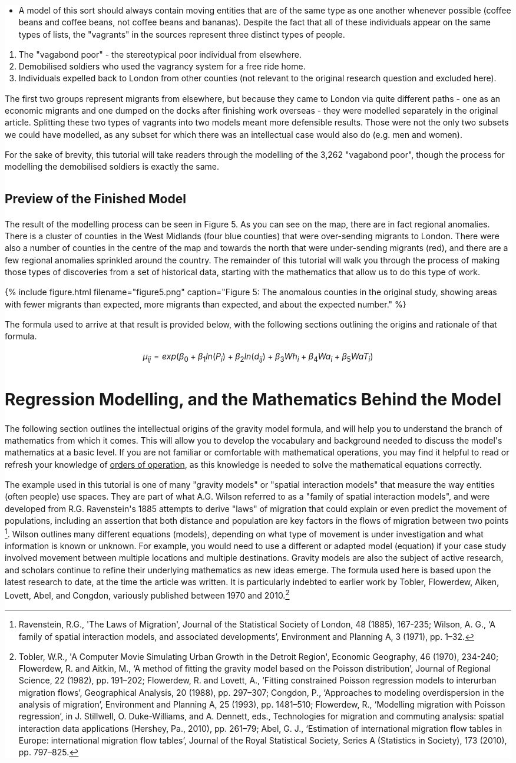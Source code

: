 * A model of this sort should always contain moving entities that are of the same type as one another whenever possible (coffee beans and coffee beans, not coffee beans and bananas). Despite the fact that all of these individuals appear on the same types of lists, the "vagrants" in the sources represent three distinct types of people.

 1. The "vagabond poor" - the stereotypical poor individual from elsewhere.
 2. Demobilised soldiers who used the vagrancy system for a free ride home.
 3. Individuals expelled back to London from other counties (not relevant to the original research question and excluded here).

 The first two groups represent migrants from elsewhere, but because they came to London via quite different paths - one as an economic migrants and one dumped on the docks after finishing work overseas - they were modelled separately in the original article. Splitting these two types of vagrants into two models meant more defensible results. Those were not the only two subsets we could have modelled, as any subset for which there was an intellectual case would also do (e.g. men and women).

 For the sake of brevity, this tutorial will take readers through the modelling of the 3,262 "vagabond poor", though the process for modelling the demobilised soldiers is exactly the same.

## Preview of the Finished Model

The result of the modelling process can be seen in Figure 5. As you can see on the map, there are in fact regional anomalies. There is a cluster of counties in the West Midlands (four blue counties) that were over-sending migrants to London. There were also a number of counties in the centre of the map and towards the north that were under-sending migrants (red), and there are a few regional anomalies sprinkled around the country. The remainder of this tutorial will walk you through the process of making those types of discoveries from a set of historical data, starting with the mathematics that allow us to do this type of work.

{% include figure.html filename="figure5.png" caption="Figure 5: The anomalous counties in the original study, showing areas with fewer migrants than expected, more migrants than expected, and about the expected number." %}

The formula used to arrive at that result is provided below, with the following sections outlining the origins and rationale of that formula.

$$μ_{ij} = exp(β_{0} + β_{1}ln(P_{i}) + β_{2}ln(d_{ij}) + β_{3}Wh_{i} + β_{4}Wa_{i} + β_{5}WaT_{i})$$

# Regression Modelling, and the Mathematics Behind the Model

<div class="alert alert-warning">

The following section outlines the intellectual origins of the gravity model formula, and will help you to understand the branch of mathematics from which it comes. This will allow you to develop the vocabulary and background needed to discuss the model's mathematics at a basic level. If you are not familiar or comfortable with mathematical operations, you may find it helpful to read or refresh your knowledge of [orders of operation](https://en.wikipedia.org/wiki/Order_of_operations), as this knowledge is needed to solve the mathematical equations correctly.

</div>

The example used in this tutorial is one of many "gravity models" or "spatial interaction models" that measure the way entities (often people) use spaces. They are part of what A.G. Wilson referred to as a "family of spatial interaction models", and were developed from R.G. Ravenstein's 1885 attempts to derive "laws" of migration that could explain or even predict the movement of populations, including an assertion that both distance and population are key factors in the flows of migration between two points [^3]. Wilson outlines many different equations (models), depending on what type of movement is under investigation and what information is known or unknown. For example, you would need to use a different or adapted model (equation) if your case study involved movement between multiple locations and multiple destinations. Gravity models are also the subject of active research, and scholars continue to refine their underlying mathematics as new ideas emerge. The formula used here is based upon the latest research to date, at the time the article was written. It is particularly indebted to earlier work by Tobler, Flowerdew, Aiken, Lovett, Abel, and Congdon, variously published between 1970 and 2010.[^4]


[^1]: For a deeper understanding of vagrancy see Hitchcock, Tim, Adam Crymble, and Louise Falcini, "Loose, Idle, and Disorderly: Vagrancy Removal in Late Eighteenth Century Middlesex", *Social History*, vol. 39, no. 4 (2014), 509-527.
[^2]: Crymble, A, A. Dennett, and T. Hitchcock, "Modelling regional imbalances in English plebeian migration to late eighteenth-century London", *Economic History Review*, vol. 71, no. 3 (2018), 751.
[^3]: Ravenstein, R.G., 'The Laws of Migration', Journal of the Statistical Society of London, 48 (1885), 167-235; Wilson, A. G., ‘A family of spatial interaction models, and associated developments’, Environment and Planning A, 3 (1971), pp. 1–32.
[^4]: Tobler, W.R., 'A Computer Movie Simulating Urban Growth in the Detroit Region', Economic Geography, 46 (1970), 234-240; Flowerdew, R. and Aitkin, M., ‘A method of fitting the gravity model based on the Poisson distribution’, Journal of Regional Science, 22 (1982), pp. 191–202; Flowerdew, R. and Lovett, A., ‘Fitting constrained Poisson regression models to interurban migration flows’, Geographical Analysis, 20 (1988), pp. 297–307; Congdon, P., ‘Approaches to modeling overdispersion in the analysis of migration’, Environment and Planning A, 25 (1993), pp. 1481–510; Flowerdew, R., ‘Modelling migration with Poisson regression’, in J. Stillwell, O. Duke-Williams, and A. Dennett, eds., Technologies for migration and commuting analysis: spatial interaction data applications (Hershey, Pa., 2010), pp. 261–79; Abel, G. J., ‘Estimation of international migration flow tables in Europe: international migration flow tables’, Journal of the Royal Statistical Society, Series A (Statistics in Society), 173 (2010), pp. 797–825.
[^5]: For English speakers, the author recommends Eugene O'Loughlin, 'How To...Perform Simple Linear Regression by Hand', *YouTube* (23 December 2015): <https://www.youtube.com/watch?v=GhrxgbQnEEU>.
[^6]: "Chapter 326: Negative Binomial Regression", *NCSS Stats Software* (n.d.): <https://ncss-wpengine.netdna-ssl.com/wp-content/themes/ncss/pdf/Procedures/NCSS/Negative_Binomial_Regression.pdf>
[^7]: Flowerdew, R. and Aitkin, M., ‘A method of fitting the gravity model based on the Poisson distribution’, Journal of Regional Science, 22 (1982), pp. 191–202; Flowerdew, R. and Lovett, A., ‘Fitting constrained Poisson regression models to interurban migration flows’, Geographical Analysis, 20 (1988), pp. 297–307; Congdon, P., ‘Approaches to modeling overdispersion in the analysis of migration’, Environment and Planning A, 25 (1993), pp. 1481–510; Flowerdew, R., ‘Modelling migration with Poisson regression’, in J. Stillwell, O. Duke-Williams, and A. Dennett, eds., Technologies for migration and commuting analysis: spatial interaction data applications (Hershey, Pa., 2010), pp. 261–79.
[^8]: Michael L. Zwilling, "Negative Binomial Regression", _The Mathematica Journal_, vol. 15 (2013): <http://www.mathematica-journal.com/2013/06/negative-binomial-regression/>.
[^9]: Crymble, A, A. Dennett, and T. Hitchcock, "Modelling regional imbalances in English plebeian migration to late eighteenth-century London", *Economic History Review*, vol. 71, no. 3 (2018), 747-771.
[^10]: For example, see: Grigg, D.B. "E.G. Ravenstein and the 'laws of migration", *Journal of Historical Geography*, vol. 3, no. 1 (1977), pp. 44-54.
[^11]: Crymble, A, A. Dennett, and T. Hitchcock, "Modelling regional imbalances in English plebeian migration to late eighteenth-century London", *Economic History Review*, vol. 71, no. 3 (2018), 753-754.
[^12]: Wrigley, E.A., "English County Populations in the Later Eighteenth Century", *Economic History Review*, vol. 60 (2007), pp. 54-55.
[^13]: Cannon, E. and L. Brunt, "Weekly British Grain Prices from the *London Gazette*, 1770-1820", [computer file] (Colchester, 2004): UK Data Archive [distributor], SN: 4383.
[^14]: Hunt, E.H., "Industrialization and Regional Inequality: Wages in Britain, 1760-1914", *Journal of Economic History*, vol. 46 (1986), pp. 965-966.
[^15]: Hunt, E.H., "Industrialization and Regional Inequality: Wages in Britain, 1760-1914", *Journal of Economic History*, vol. 46 (1986), pp. 965-966.
[^16]: Crymble, A, A. Dennett, and T. Hitchcock, "Modelling regional imbalances in English plebeian migration to late eighteenth-century London", *Economic History Review*, vol. 71, no. 3 (2018), 769.
[^17]: For English speakers, the author recommends Eugene O'Loughlin, 'How To...Calculate Pearson's Correlation Coefficient', *YouTube* (17 December 2015): <https://www.youtube.com/watch?v=2SCg8Kuh0tE&t=10s>.
[^18]: Crymble, A, A. Dennett, and T. Hitchcock, "Modelling regional imbalances in English plebeian migration to late eighteenth-century London", *Economic History Review*, vol. 71, no. 3 (2018), 747-771.